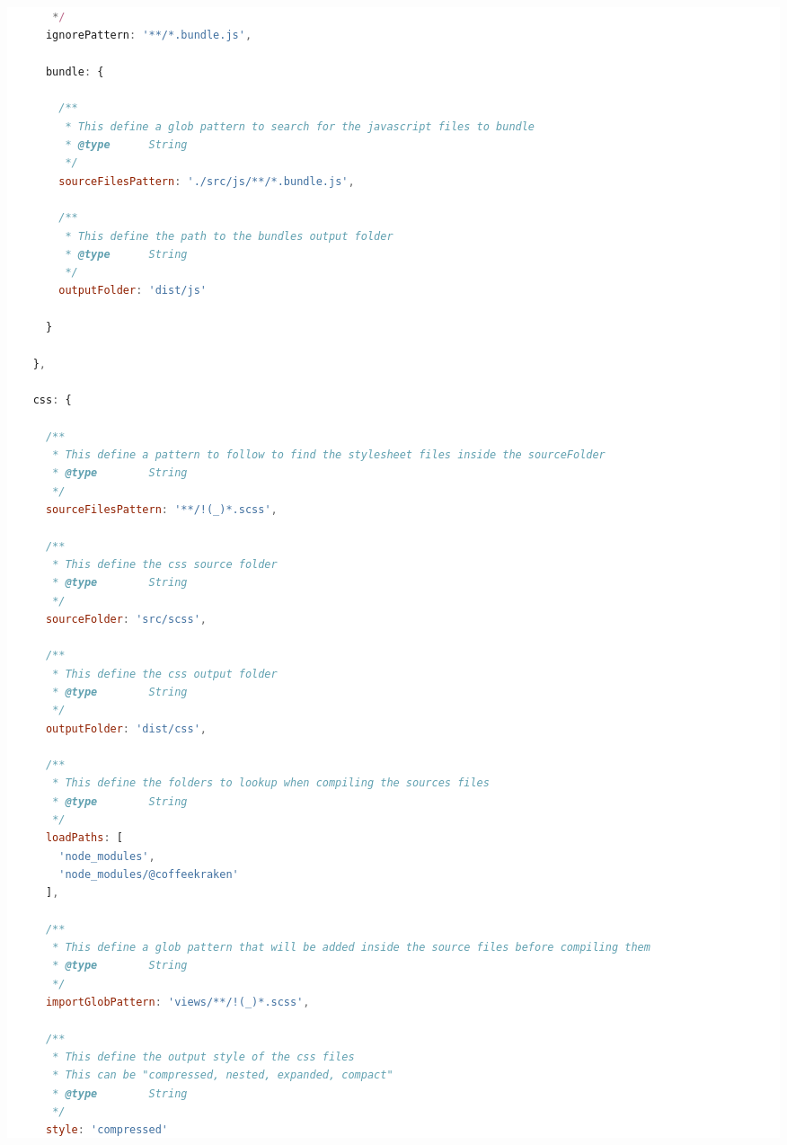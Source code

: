 ```js
       */
      ignorePattern: '**/*.bundle.js',

      bundle: {

        /**
         * This define a glob pattern to search for the javascript files to bundle
         * @type      String
         */
        sourceFilesPattern: './src/js/**/*.bundle.js',

        /**
         * This define the path to the bundles output folder
         * @type      String
         */
        outputFolder: 'dist/js'

      }

    },

    css: {

      /**
       * This define a pattern to follow to find the stylesheet files inside the sourceFolder
       * @type        String
       */
      sourceFilesPattern: '**/!(_)*.scss',

      /**
       * This define the css source folder
       * @type        String
       */
      sourceFolder: 'src/scss',

      /**
       * This define the css output folder
       * @type        String
       */
      outputFolder: 'dist/css',

      /**
       * This define the folders to lookup when compiling the sources files
       * @type        String
       */
      loadPaths: [
        'node_modules',
        'node_modules/@coffeekraken'
      ],

      /**
       * This define a glob pattern that will be added inside the source files before compiling them
       * @type        String
       */
      importGlobPattern: 'views/**/!(_)*.scss',

      /**
       * This define the output style of the css files
       * This can be "compressed, nested, expanded, compact"
       * @type        String
       */
      style: 'compressed'
```